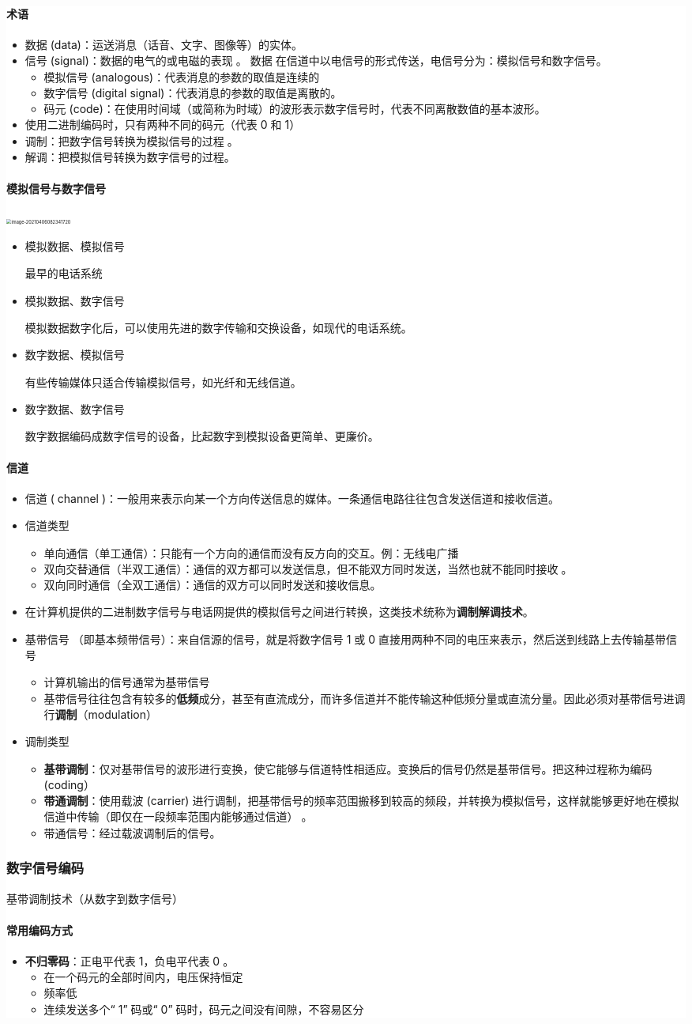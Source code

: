 #### 术语

- 数据 (data)：运送消息（话音、文字、图像等）的实体。
- 信号 (signal)：数据的电气的或电磁的表现 。 数据 在信道中以电信号的形式传送，电信号分为：模拟信号和数字信号。
    - 模拟信号 (analogous)：代表消息的参数的取值是连续的
    - 数字信号 (digital signal)：代表消息的参数的取值是离散的。
    - 码元 (code)：在使用时间域（或简称为时域）的波形表示数字信号时，代表不同离散数值的基本波形。
- 使用二进制编码时，只有两种不同的码元（代表 0 和 1）
- 调制：把数字信号转换为模拟信号的过程 。
- 解调：把模拟信号转换为数字信号的过程。

#### 模拟信号与数字信号

<img src="http://markdown-1303167219.cos.ap-shanghai.myqcloud.com/image-20210406082341720.png" alt="image-20210406082341720" style="zoom:40%;" />

- 模拟数据、模拟信号

    最早的电话系统

- 模拟数据、数字信号

    模拟数据数字化后，可以使用先进的数字传输和交换设备，如现代的电话系统。

- 数字数据、模拟信号

    有些传输媒体只适合传输模拟信号，如光纤和无线信道。

- 数字数据、数字信号

    数字数据编码成数字信号的设备，比起数字到模拟设备更简单、更廉价。

#### 信道

- 信道 ( channel )：一般用来表示向某一个方向传送信息的媒体。一条通信电路往往包含发送信道和接收信道。
- 信道类型
    - 单向通信（单工通信）：只能有一个方向的通信而没有反方向的交互。例：无线电广播
    - 双向交替通信（半双工通信）：通信的双方都可以发送信息，但不能双方同时发送，当然也就不能同时接收 。
    - 双向同时通信（全双工通信）：通信的双方可以同时发送和接收信息。

- 在计算机提供的二进制数字信号与电话网提供的模拟信号之间进行转换，这类技术统称为**调制解调技术**。

- 基带信号 （即基本频带信号）：来自信源的信号，就是将数字信号 1 或 0 直接用两种不同的电压来表示，然后送到线路上去传输基带信号
    - 计算机输出的信号通常为基带信号
    - 基带信号往往包含有较多的**低频**成分，甚至有直流成分，而许多信道并不能传输这种低频分量或直流分量。因此必须对基带信号进调行**调制**（modulation）
- 调制类型
    - **基带调制**：仅对基带信号的波形进行变换，使它能够与信道特性相适应。变换后的信号仍然是基带信号。把这种过程称为编码(coding）
    - **带通调制**：使用载波 (carrier) 进行调制，把基带信号的频率范围搬移到较高的频段，并转换为模拟信号，这样就能够更好地在模拟信道中传输（即仅在一段频率范围内能够通过信道） 。
    - 带通信号：经过载波调制后的信号。

### 数字信号编码

基带调制技术（从数字到数字信号）

#### 常用编码方式

- **不归零码**：正电平代表 1，负电平代表 0 。
    - 在一个码元的全部时间内，电压保持恒定
    - 频率低
    - 连续发送多个“ 1” 码或“ 0” 码时，码元之间没有间隙，不容易区分
